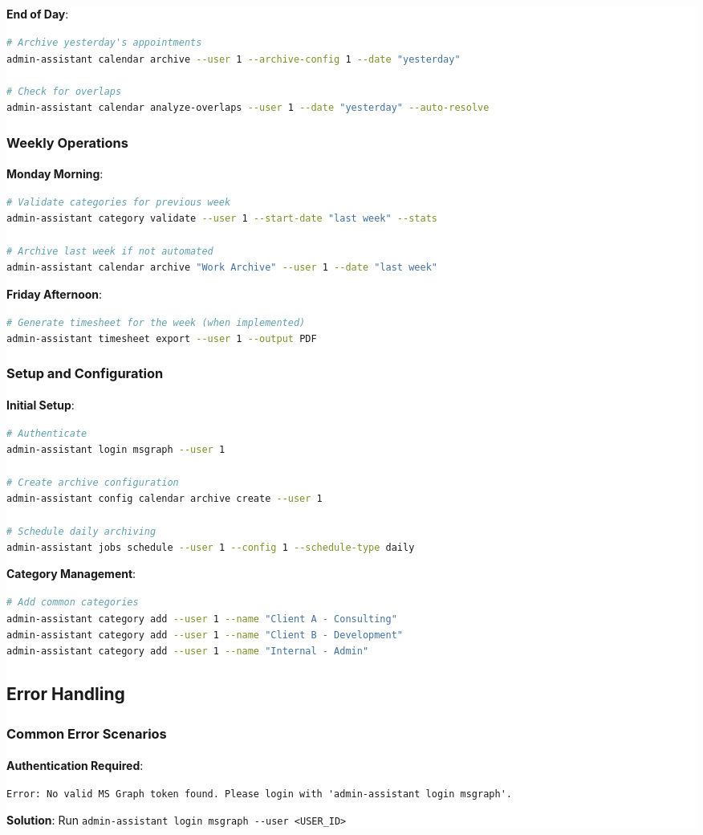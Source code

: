 **End of Day**:
```bash
# Archive yesterday's appointments
admin-assistant calendar archive --user 1 --archive-config 1 --date "yesterday"

# Check for overlaps
admin-assistant calendar analyze-overlaps --user 1 --date "yesterday" --auto-resolve
```

### Weekly Operations

**Monday Morning**:
```bash
# Validate categories for previous week
admin-assistant category validate --user 1 --start-date "last week" --stats

# Archive last week if not automated
admin-assistant calendar archive "Work Archive" --user 1 --date "last week"
```

**Friday Afternoon**:
```bash
# Generate timesheet for the week (when implemented)
admin-assistant timesheet export --user 1 --output PDF
```

### Setup and Configuration

**Initial Setup**:
```bash
# Authenticate
admin-assistant login msgraph --user 1

# Create archive configuration
admin-assistant config calendar archive create --user 1

# Schedule daily archiving
admin-assistant jobs schedule --user 1 --config 1 --schedule-type daily
```

**Category Management**:
```bash
# Add common categories
admin-assistant category add --user 1 --name "Client A - Consulting"
admin-assistant category add --user 1 --name "Client B - Development"
admin-assistant category add --user 1 --name "Internal - Admin"
```

## Error Handling

### Common Error Scenarios

**Authentication Required**:
```
Error: No valid MS Graph token found. Please login with 'admin-assistant login msgraph'.
```
**Solution**: Run `admin-assistant login msgraph --user <USER_ID>`
